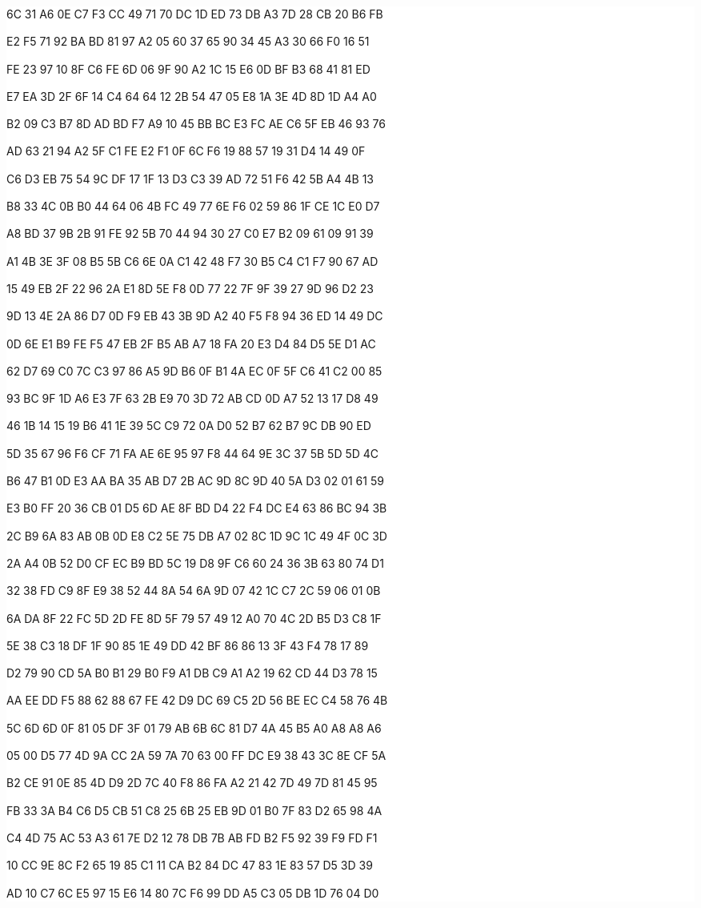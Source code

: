 6C 31 A6 0E C7 F3 CC 49 71 70 DC 1D ED 73 DB A3 7D 28 CB 20 B6 FB

E2 F5 71 92 BA BD 81 97 A2 05 60 37 65 90 34 45 A3 30 66 F0 16 51

FE 23 97 10 8F C6 FE 6D 06 9F 90 A2 1C 15 E6 0D BF B3 68 41 81 ED

E7 EA 3D 2F 6F 14 C4 64 64 12 2B 54 47 05 E8 1A 3E 4D 8D 1D A4 A0

B2 09 C3 B7 8D AD BD F7 A9 10 45 BB BC E3 FC AE C6 5F EB 46 93 76

AD 63 21 94 A2 5F C1 FE E2 F1 0F 6C F6 19 88 57 19 31 D4 14 49 0F

C6 D3 EB 75 54 9C DF 17 1F 13 D3 C3 39 AD 72 51 F6 42 5B A4 4B 13

B8 33 4C 0B B0 44 64 06 4B FC 49 77 6E F6 02 59 86 1F CE 1C E0 D7

A8 BD 37 9B 2B 91 FE 92 5B 70 44 94 30 27 C0 E7 B2 09 61 09 91 39

A1 4B 3E 3F 08 B5 5B C6 6E 0A C1 42 48 F7 30 B5 C4 C1 F7 90 67 AD

15 49 EB 2F 22 96 2A E1 8D 5E F8 0D 77 22 7F 9F 39 27 9D 96 D2 23

9D 13 4E 2A 86 D7 0D F9 EB 43 3B 9D A2 40 F5 F8 94 36 ED 14 49 DC

0D 6E E1 B9 FE F5 47 EB 2F B5 AB A7 18 FA 20 E3 D4 84 D5 5E D1 AC

62 D7 69 C0 7C C3 97 86 A5 9D B6 0F B1 4A EC 0F 5F C6 41 C2 00 85

93 BC 9F 1D A6 E3 7F 63 2B E9 70 3D 72 AB CD 0D A7 52 13 17 D8 49

46 1B 14 15 19 B6 41 1E 39 5C C9 72 0A D0 52 B7 62 B7 9C DB 90 ED

5D 35 67 96 F6 CF 71 FA AE 6E 95 97 F8 44 64 9E 3C 37 5B 5D 5D 4C

B6 47 B1 0D E3 AA BA 35 AB D7 2B AC 9D 8C 9D 40 5A D3 02 01 61 59

E3 B0 FF 20 36 CB 01 D5 6D AE 8F BD D4 22 F4 DC E4 63 86 BC 94 3B

2C B9 6A 83 AB 0B 0D E8 C2 5E 75 DB A7 02 8C 1D 9C 1C 49 4F 0C 3D

2A A4 0B 52 D0 CF EC B9 BD 5C 19 D8 9F C6 60 24 36 3B 63 80 74 D1

32 38 FD C9 8F E9 38 52 44 8A 54 6A 9D 07 42 1C C7 2C 59 06 01 0B

6A DA 8F 22 FC 5D 2D FE 8D 5F 79 57 49 12 A0 70 4C 2D B5 D3 C8 1F

5E 38 C3 18 DF 1F 90 85 1E 49 DD 42 BF 86 86 13 3F 43 F4 78 17 89

D2 79 90 CD 5A B0 B1 29 B0 F9 A1 DB C9 A1 A2 19 62 CD 44 D3 78 15

AA EE DD F5 88 62 88 67 FE 42 D9 DC 69 C5 2D 56 BE EC C4 58 76 4B

5C 6D 6D 0F 81 05 DF 3F 01 79 AB 6B 6C 81 D7 4A 45 B5 A0 A8 A8 A6

05 00 D5 77 4D 9A CC 2A 59 7A 70 63 00 FF DC E9 38 43 3C 8E CF 5A

B2 CE 91 0E 85 4D D9 2D 7C 40 F8 86 FA A2 21 42 7D 49 7D 81 45 95

FB 33 3A B4 C6 D5 CB 51 C8 25 6B 25 EB 9D 01 B0 7F 83 D2 65 98 4A

C4 4D 75 AC 53 A3 61 7E D2 12 78 DB 7B AB FD B2 F5 92 39 F9 FD F1

10 CC 9E 8C F2 65 19 85 C1 11 CA B2 84 DC 47 83 1E 83 57 D5 3D 39

AD 10 C7 6C E5 97 15 E6 14 80 7C F6 99 DD A5 C3 05 DB 1D 76 04 D0

